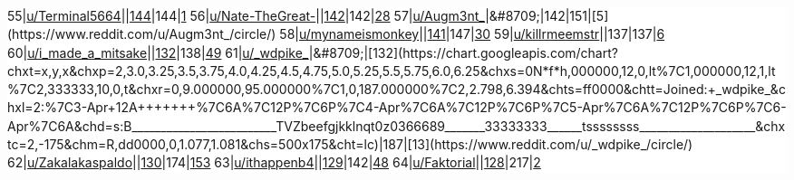 55|[u\/Terminal5664](https://www.reddit.com/u/Terminal5664)||[144](https://chart.googleapis.com/chart?chxt=x,y,x&chxp=2,3.75,4.0,4.25,4.5,4.75,5.0,5.25,5.5,5.75,6.0,6.25&chxs=0N*f*h,000000,12,0,lt%7C1,000000,12,1,lt%7C2,333333,10,0,t&chxr=0,26.000000,95.000000%7C1,0,144.000000%7C2,3.512,6.394&chts=000000&chtt=Joined:+Terminal5664&chxl=2:%7C3-Apr+6P+++++++%7C4-Apr%7C6A%7C12P%7C6P%7C5-Apr%7C6A%7C12P%7C6P%7C6-Apr%7C6A&chd=s:LNNNNNNPTTTTTTTTTTTTTTTTTTTbeek_____pommllllllllllllllllllllllkn___w66999999999999999999999999999999&chxtc=2,-175&chs=500x175&cht=lc)|144|[1](https://www.reddit.com/u/Terminal5664/circle/)
56|[u\/Nate-TheGreat-](https://www.reddit.com/u/Nate-TheGreat-)||[142](https://chart.googleapis.com/chart?chxt=x,y,x&chxp=2,3.5,3.75,4.0,4.25,4.5,4.75,5.0,5.25,5.5,5.75,6.0,6.25&chxs=0N*f*h,000000,12,0,lt%7C1,000000,12,1,lt%7C2,333333,10,0,t&chxr=0,26.000000,95.000000%7C1,0,142.000000%7C2,3.490,6.394&chts=000000&chtt=Joined:+Nate-TheGreat-&chxl=2:%7C3-Apr+12P+++++++%7C6P%7C4-Apr%7C6A%7C12P%7C6P%7C5-Apr%7C6A%7C12P%7C6P%7C6-Apr%7C6A&chd=s:DGGIMMMMOOONNNNNNNNNNNNNOPPPPPPPMMMMMMMMMNMMMMMMMMMMMMMMMMMMMMMMMM__________________________________&chxtc=2,-175&chs=500x175&cht=lc)|142|[28](https://www.reddit.com/u/Nate-TheGreat-/circle/)
57|[u\/Augm3nt\_](https://www.reddit.com/u/Augm3nt_)|&#8709;|142|151|[5](https://www.reddit.com/u/Augm3nt_/circle/)
58|[u\/mynameismonkey](https://www.reddit.com/u/mynameismonkey)||[141](https://chart.googleapis.com/chart?chxt=x,y,x&chxp=2,3.5,3.75,4.0,4.25,4.5,4.75,5.0,5.25,5.5,5.75,6.0,6.25&chxs=0N*f*h,000000,12,0,lt%7C1,000000,12,1,lt%7C2,333333,10,0,t&chxr=0,25.000000,95.000000%7C1,0,147.000000%7C2,3.465,6.394&chts=000000&chtt=Joined:+mynameismonkey&chxl=2:%7C3-Apr+12P+++++++%7C6P%7C4-Apr%7C6A%7C12P%7C6P%7C5-Apr%7C6A%7C12P%7C6P%7C6-Apr%7C6A&chd=s:HNO__YZZ________VXXXXXXXXXZZZZZZZZZbbdehhhggiiiikllkkkmmmmmmmnrwu_____________________________96666_&chxtc=2,-175&chs=500x175&cht=lc)|147|[30](https://www.reddit.com/u/mynameismonkey/circle/)
59|[u\/killrmeemstr](https://www.reddit.com/u/killrmeemstr)||137|137|[6](https://www.reddit.com/u/killrmeemstr/circle/)
60|[u\/i\_made\_a\_mitsake](https://www.reddit.com/u/i_made_a_mitsake)||[132](https://chart.googleapis.com/chart?chxt=x,y,x&chxp=2,3.5,3.75,4.0,4.25,4.5,4.75,5.0,5.25,5.5,5.75,6.0,6.25&chxs=0N*f*h,000000,12,0,lt%7C1,000000,12,1,lt%7C2,333333,10,0,t&chxr=0,23.000000,95.000000%7C1,0,138.000000%7C2,3.384,6.394&chts=000000&chtt=Joined:+i_made_a_mitsake&chxl=2:%7C3-Apr+12P+++++++%7C6P%7C4-Apr%7C6A%7C12P%7C6P%7C5-Apr%7C6A%7C12P%7C6P%7C6-Apr%7C6A&chd=s:HHHHHHHHHHHMPUTTWVZcefiii___mn________jiiilmmoqtvvx___________t___________pqtx2666678889666666666666&chxtc=2,-175&chs=500x175&cht=lc)|138|[49](https://www.reddit.com/u/i_made_a_mitsake/circle/)
61|[u\/\_wdpike\_](https://www.reddit.com/u/_wdpike_)|&#8709;|[132](https://chart.googleapis.com/chart?chxt=x,y,x&chxp=2,3.0,3.25,3.5,3.75,4.0,4.25,4.5,4.75,5.0,5.25,5.5,5.75,6.0,6.25&chxs=0N*f*h,000000,12,0,lt%7C1,000000,12,1,lt%7C2,333333,10,0,t&chxr=0,9.000000,95.000000%7C1,0,187.000000%7C2,2.798,6.394&chts=ff0000&chtt=Joined:+_wdpike_&chxl=2:%7C3-Apr+12A+++++++%7C6A%7C12P%7C6P%7C4-Apr%7C6A%7C12P%7C6P%7C5-Apr%7C6A%7C12P%7C6P%7C6-Apr%7C6A&chd=s:B_________________________TVZbeefgjkklnqt0z0366689_______33333333______tssssssss____________________&chxtc=2,-175&chm=R,dd0000,0,1.077,1.081&chs=500x175&cht=lc)|187|[13](https://www.reddit.com/u/_wdpike_/circle/)
62|[u\/Zakalakaspaldo](https://www.reddit.com/u/Zakalakaspaldo)||[130](https://chart.googleapis.com/chart?chxt=x,y,x&chxp=2,4.0,4.25,4.5,4.75,5.0,5.25,5.5,5.75,6.0,6.25&chxs=0N*f*h,000000,12,0,lt%7C1,000000,12,1,lt%7C2,333333,10,0,t&chxr=0,32.000000,95.000000%7C1,0,174.000000%7C2,3.759,6.394&chts=000000&chtt=Joined:+Zakalakaspaldo&chxl=2:%7C4-Apr+12A+++++++%7C6A%7C12P%7C6P%7C5-Apr%7C6A%7C12P%7C6P%7C6-Apr%7C6A&chd=s:BDFILOQRQPOO___STUVYahlssuwtxy024211zy0246655544433333558zwvxxwwvvuvuuuutstttuuvvuuwwwwwwwwwwvvuuut_&chxtc=2,-175&chs=500x175&cht=lc)|174|[153](https://www.reddit.com/u/Zakalakaspaldo/circle/)
63|[u\/ithappenb4](https://www.reddit.com/u/ithappenb4)||[129](https://chart.googleapis.com/chart?chxt=x,y,x&chxp=2,3.5,3.75,4.0,4.25,4.5,4.75,5.0,5.25,5.5,5.75,6.0,6.25&chxs=0N*f*h,000000,12,0,lt%7C1,000000,12,1,lt%7C2,333333,10,0,t&chxr=0,25.000000,95.000000%7C1,0,142.000000%7C2,3.458,6.394&chts=000000&chtt=Joined:+ithappenb4&chxl=2:%7C3-Apr+12P+++++++%7C6P%7C4-Apr%7C6A%7C12P%7C6P%7C5-Apr%7C6A%7C12P%7C6P%7C6-Apr%7C6A&chd=s:DEFKJJJJJJJJMOPPPPPPPPPPPPPSSWceihjknklkjihgnnnmllllllllllkkkgorqrsrrrrrrrrqrtuvz232444444444448872_&chxtc=2,-175&chs=500x175&cht=lc)|142|[48](https://www.reddit.com/u/ithappenb4/circle/)
64|[u\/Faktorial](https://www.reddit.com/u/Faktorial)||[128](https://chart.googleapis.com/chart?chxt=x,y,x&chxp=2,3.75,4.0,4.25,4.5,4.75,5.0,5.25,5.5,5.75,6.0,6.25&chxs=0N*f*h,000000,12,0,lt%7C1,000000,12,1,lt%7C2,333333,10,0,t&chxr=0,29.000000,95.000000%7C1,0,217.000000%7C2,3.618,6.394&chts=000000&chtt=Joined:+Faktorial&chxl=2:%7C3-Apr+6P+++++++%7C4-Apr%7C6A%7C12P%7C6P%7C5-Apr%7C6A%7C12P%7C6P%7C6-Apr%7C6A&chd=s:BBBBBBBBBBBBBBBBBBBBBBBBBBB__________________________________________88851tsssssrrr_______________lj&chxtc=2,-175&chs=500x175&cht=lc)|217|[2](https://www.reddit.com/u/Faktorial/circle/)